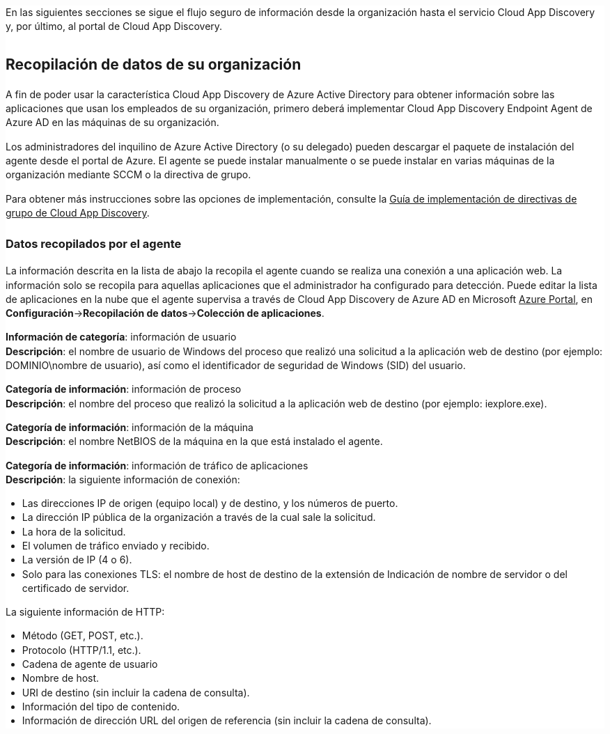 En las siguientes secciones se sigue el flujo seguro de información desde la organización hasta el servicio Cloud App Discovery y, por último, al portal de Cloud App Discovery.

## <a name="collecting-data-from-your-organization"></a>Recopilación de datos de su organización
A fin de poder usar la característica Cloud App Discovery de Azure Active Directory para obtener información sobre las aplicaciones que usan los empleados de su organización, primero deberá implementar Cloud App Discovery Endpoint Agent de Azure AD en las máquinas de su organización.

Los administradores del inquilino de Azure Active Directory (o su delegado) pueden descargar el paquete de instalación del agente desde el portal de Azure. El agente se puede instalar manualmente o se puede instalar en varias máquinas de la organización mediante SCCM o la directiva de grupo.

Para obtener más instrucciones sobre las opciones de implementación, consulte la [Guía de implementación de directivas de grupo de Cloud App Discovery](http://social.technet.microsoft.com/wiki/contents/articles/30965.cloud-app-discovery-group-policy-deployment-guide.aspx).


### <a name="data-collected-by-the-agent"></a>Datos recopilados por el agente
La información descrita en la lista de abajo la recopila el agente cuando se realiza una conexión a una aplicación web. La información solo se recopila para aquellas aplicaciones que el administrador ha configurado para detección. Puede editar la lista de aplicaciones en la nube que el agente supervisa a través de Cloud App Discovery de Azure AD en Microsoft [Azure Portal](https://portal.azure.com/), en **Configuración**->**Recopilación de datos**->**Colección de aplicaciones**. 

**Información de categoría**: información de usuario  
**Descripción**: el nombre de usuario de Windows del proceso que realizó una solicitud a la aplicación web de destino (por ejemplo: DOMINIO\nombre de usuario), así como el identificador de seguridad de Windows (SID) del usuario.

**Categoría de información**: información de proceso  
**Descripción**: el nombre del proceso que realizó la solicitud a la aplicación web de destino (por ejemplo: iexplore.exe).

**Categoría de información**: información de la máquina  
**Descripción**: el nombre NetBIOS de la máquina en la que está instalado el agente.

**Categoría de información**: información de tráfico de aplicaciones  
**Descripción**: la siguiente información de conexión:

* Las direcciones IP de origen (equipo local) y de destino, y los números de puerto.
* La dirección IP pública de la organización a través de la cual sale la solicitud.
* La hora de la solicitud.
* El volumen de tráfico enviado y recibido.
* La versión de IP (4 o 6).
* Solo para las conexiones TLS: el nombre de host de destino de la extensión de Indicación de nombre de servidor o del certificado de servidor.

La siguiente información de HTTP:

* Método (GET, POST, etc.).
* Protocolo (HTTP/1.1, etc.).
* Cadena de agente de usuario
* Nombre de host.
* URI de destino (sin incluir la cadena de consulta).
* Información del tipo de contenido.
* Información de dirección URL del origen de referencia (sin incluir la cadena de consulta).

